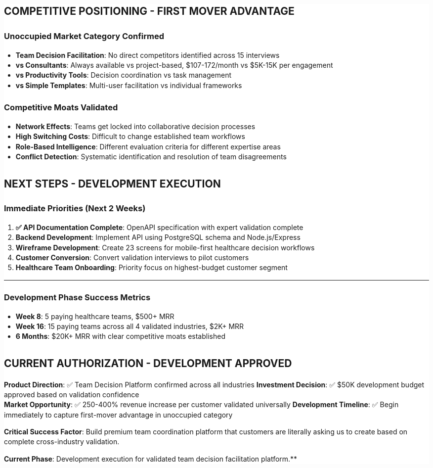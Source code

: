 ## COMPETITIVE POSITIONING - FIRST MOVER ADVANTAGE

### Unoccupied Market Category Confirmed
- **Team Decision Facilitation**: No direct competitors identified across 15 interviews
- **vs Consultants**: Always available vs project-based, $107-172/month vs $5K-15K per engagement
- **vs Productivity Tools**: Decision coordination vs task management
- **vs Simple Templates**: Multi-user facilitation vs individual frameworks

### Competitive Moats Validated
- **Network Effects**: Teams get locked into collaborative decision processes
- **High Switching Costs**: Difficult to change established team workflows  
- **Role-Based Intelligence**: Different evaluation criteria for different expertise areas
- **Conflict Detection**: Systematic identification and resolution of team disagreements

## NEXT STEPS - DEVELOPMENT EXECUTION

### Immediate Priorities (Next 2 Weeks)
1. **✅ API Documentation Complete**: OpenAPI specification with expert validation complete
2. **Backend Development**: Implement API using PostgreSQL schema and Node.js/Express
3. **Wireframe Development**: Create 23 screens for mobile-first healthcare decision workflows
4. **Customer Conversion**: Convert validation interviews to pilot customers
5. **Healthcare Team Onboarding**: Priority focus on highest-budget customer segment

---

### Development Phase Success Metrics
- **Week 8**: 5 paying healthcare teams, $500+ MRR
- **Week 16**: 15 paying teams across all 4 validated industries, $2K+ MRR  
- **6 Months**: $20K+ MRR with clear competitive moats established

## CURRENT AUTHORIZATION - DEVELOPMENT APPROVED

**Product Direction**: ✅ Team Decision Platform confirmed across all industries
**Investment Decision**: ✅ $50K development budget approved based on validation confidence  
**Market Opportunity**: ✅ 250-400% revenue increase per customer validated universally
**Development Timeline**: ✅ Begin immediately to capture first-mover advantage in unoccupied category

**Critical Success Factor**: Build premium team coordination platform that customers are literally asking us to create based on complete cross-industry validation.

**Current Phase**: Development execution for validated team decision facilitation platform.**